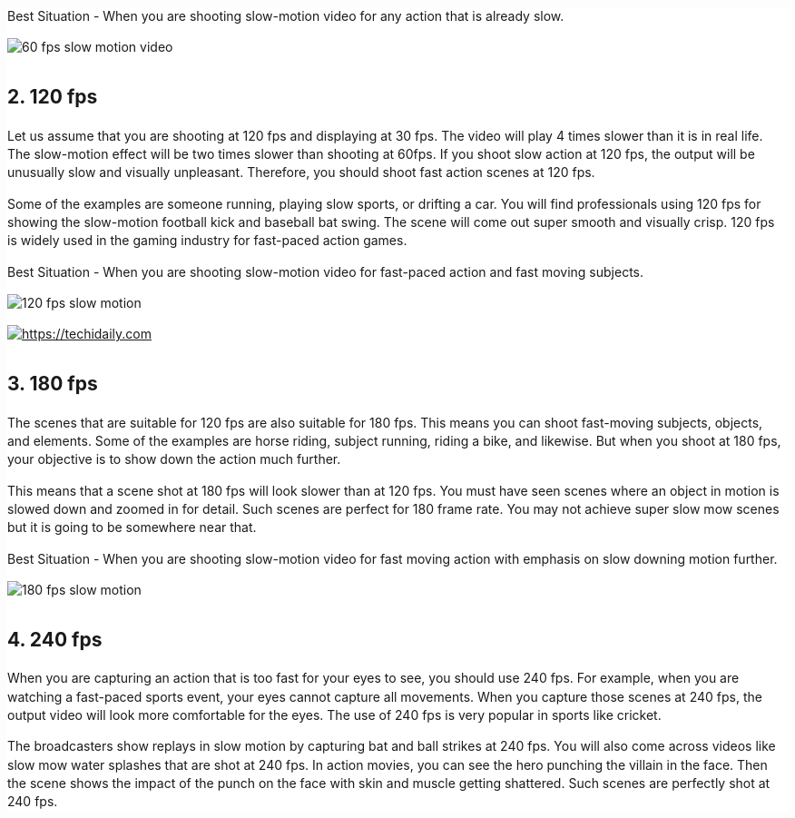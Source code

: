 Best Situation - When you are shooting slow-motion video for any action that is already slow.

![60 fps slow motion video](https://images.wondershare.com/filmora/article-images/60-fps-for-slow-motion-video.jpg)

## 2\. 120 fps

Let us assume that you are shooting at 120 fps and displaying at 30 fps. The video will play 4 times slower than it is in real life. The slow-motion effect will be two times slower than shooting at 60fps. If you shoot slow action at 120 fps, the output will be unusually slow and visually unpleasant. Therefore, you should shoot fast action scenes at 120 fps.

Some of the examples are someone running, playing slow sports, or drifting a car. You will find professionals using 120 fps for showing the slow-motion football kick and baseball bat swing. The scene will come out super smooth and visually crisp. 120 fps is widely used in the gaming industry for fast-paced action games.

Best Situation - When you are shooting slow-motion video for fast-paced action and fast moving subjects.

![120 fps slow motion](https://images.wondershare.com/filmora/article-images/120-fps-for-slow-motion-video.jpg)


<a href="https://aligracehair.sjv.io/c/5597632/2135361/19272" target="_top" id="2135361">
  <img src="//a.impactradius-go.com/display-ad/19272-2135361" border="0" alt="https://techidaily.com" width="728" height="90"/>
</a>
<img height="0" width="0" src="https://aligracehair.sjv.io/i/5597632/2135361/19272" style="position:absolute;visibility:hidden;" border="0" />


## 3\. 180 fps

The scenes that are suitable for 120 fps are also suitable for 180 fps. This means you can shoot fast-moving subjects, objects, and elements. Some of the examples are horse riding, subject running, riding a bike, and likewise. But when you shoot at 180 fps, your objective is to show down the action much further.

This means that a scene shot at 180 fps will look slower than at 120 fps. You must have seen scenes where an object in motion is slowed down and zoomed in for detail. Such scenes are perfect for 180 frame rate. You may not achieve super slow mow scenes but it is going to be somewhere near that.

Best Situation - When you are shooting slow-motion video for fast moving action with emphasis on slow downing motion further.

![180 fps slow motion](https://images.wondershare.com/filmora/article-images/180-fps-for-slow-motion-video.jpg)

## 4\. 240 fps

When you are capturing an action that is too fast for your eyes to see, you should use 240 fps. For example, when you are watching a fast-paced sports event, your eyes cannot capture all movements. When you capture those scenes at 240 fps, the output video will look more comfortable for the eyes. The use of 240 fps is very popular in sports like cricket.

The broadcasters show replays in slow motion by capturing bat and ball strikes at 240 fps. You will also come across videos like slow mow water splashes that are shot at 240 fps. In action movies, you can see the hero punching the villain in the face. Then the scene shows the impact of the punch on the face with skin and muscle getting shattered. Such scenes are perfectly shot at 240 fps.
